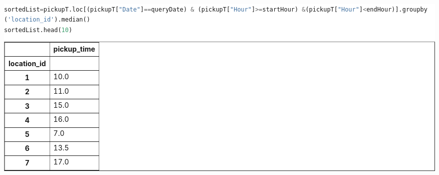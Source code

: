 
```python
sortedList=pickupT.loc[(pickupT["Date"]==queryDate) & (pickupT["Hour"]>=startHour) &(pickupT["Hour"]<endHour)].groupby('location_id').median()
sortedList.head(10)


```




<div>
<style scoped>
    .dataframe tbody tr th:only-of-type {
        vertical-align: middle;
    }

    .dataframe tbody tr th {
        vertical-align: top;
    }

    .dataframe thead th {
        text-align: right;
    }
</style>
<table border="1" class="dataframe">
  <thead>
    <tr style="text-align: right;">
      <th></th>
      <th>pickup_time</th>
    </tr>
    <tr>
      <th>location_id</th>
      <th></th>
    </tr>
  </thead>
  <tbody>
    <tr>
      <th>1</th>
      <td>10.0</td>
    </tr>
    <tr>
      <th>2</th>
      <td>11.0</td>
    </tr>
    <tr>
      <th>3</th>
      <td>15.0</td>
    </tr>
    <tr>
      <th>4</th>
      <td>16.0</td>
    </tr>
    <tr>
      <th>5</th>
      <td>7.0</td>
    </tr>
    <tr>
      <th>6</th>
      <td>13.5</td>
    </tr>
    <tr>
      <th>7</th>
      <td>17.0</td>
    </tr>
    <tr>